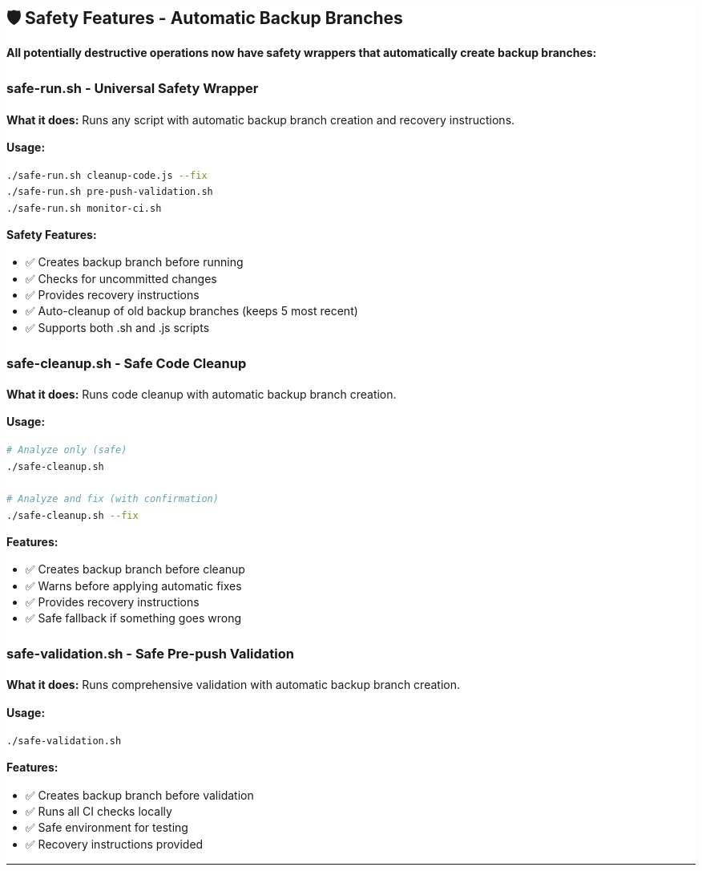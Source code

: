 
## 🛡️ **Safety Features - Automatic Backup Branches**

**All potentially destructive operations now have safety wrappers that automatically create backup branches:**

### **safe-run.sh** - Universal Safety Wrapper
**What it does:** Runs any script with automatic backup branch creation and recovery instructions.

**Usage:**
```bash
./safe-run.sh cleanup-code.js --fix
./safe-run.sh pre-push-validation.sh
./safe-run.sh monitor-ci.sh
```

**Safety Features:**
- ✅ Creates backup branch before running
- ✅ Checks for uncommitted changes
- ✅ Provides recovery instructions
- ✅ Auto-cleanup of old backup branches (keeps 5 most recent)
- ✅ Supports both .sh and .js scripts

### **safe-cleanup.sh** - Safe Code Cleanup
**What it does:** Runs code cleanup with automatic backup branch creation.

**Usage:**
```bash
# Analyze only (safe)
./safe-cleanup.sh

# Analyze and fix (with confirmation)
./safe-cleanup.sh --fix
```

**Features:**
- ✅ Creates backup branch before cleanup
- ✅ Warns before applying automatic fixes
- ✅ Provides recovery instructions
- ✅ Safe fallback if something goes wrong

### **safe-validation.sh** - Safe Pre-push Validation
**What it does:** Runs comprehensive validation with automatic backup branch creation.

**Usage:**
```bash
./safe-validation.sh
```

**Features:**
- ✅ Creates backup branch before validation
- ✅ Runs all CI checks locally
- ✅ Safe environment for testing
- ✅ Recovery instructions provided

---